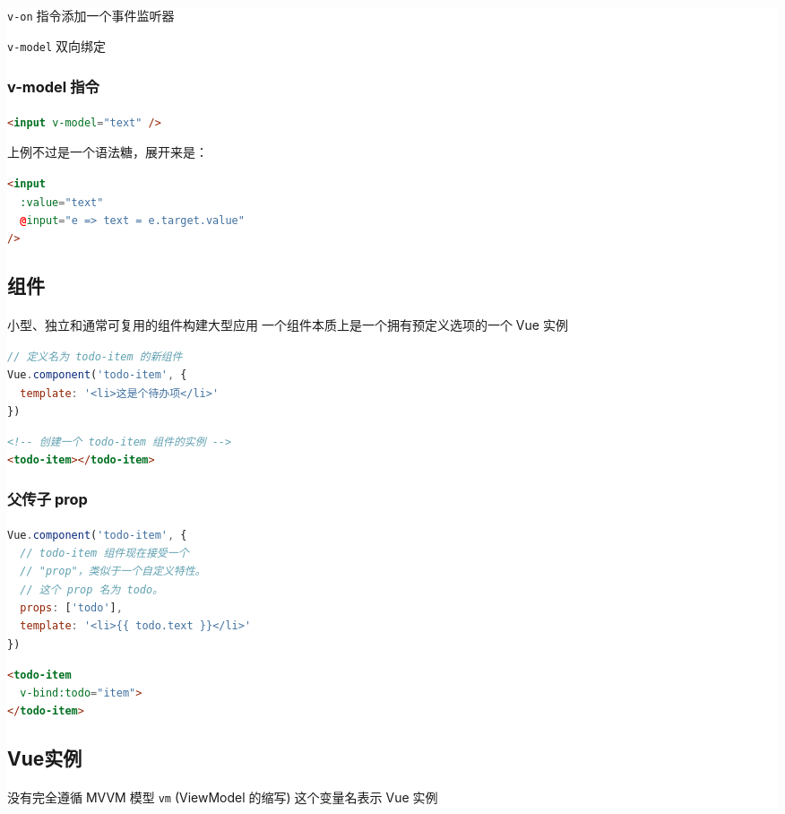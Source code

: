 `v-on` 指令添加一个事件监听器

`v-model` 双向绑定

### v-model 指令
``` html
<input v-model="text" />
```

上例不过是一个语法糖，展开来是：

``` html
<input
  :value="text"
  @input="e => text = e.target.value"
/>
```

## 组件
小型、独立和通常可复用的组件构建大型应用
一个组件本质上是一个拥有预定义选项的一个 Vue 实例
``` js
// 定义名为 todo-item 的新组件
Vue.component('todo-item', {
  template: '<li>这是个待办项</li>'
})
```

``` html
<!-- 创建一个 todo-item 组件的实例 -->
<todo-item></todo-item>
```

### 父传子 prop
``` js
Vue.component('todo-item', {
  // todo-item 组件现在接受一个
  // "prop"，类似于一个自定义特性。
  // 这个 prop 名为 todo。
  props: ['todo'],
  template: '<li>{{ todo.text }}</li>'
})
```

``` html
<todo-item
  v-bind:todo="item">
</todo-item>
```

## Vue实例
没有完全遵循 MVVM 模型
`vm` (ViewModel 的缩写) 这个变量名表示 Vue 实例
